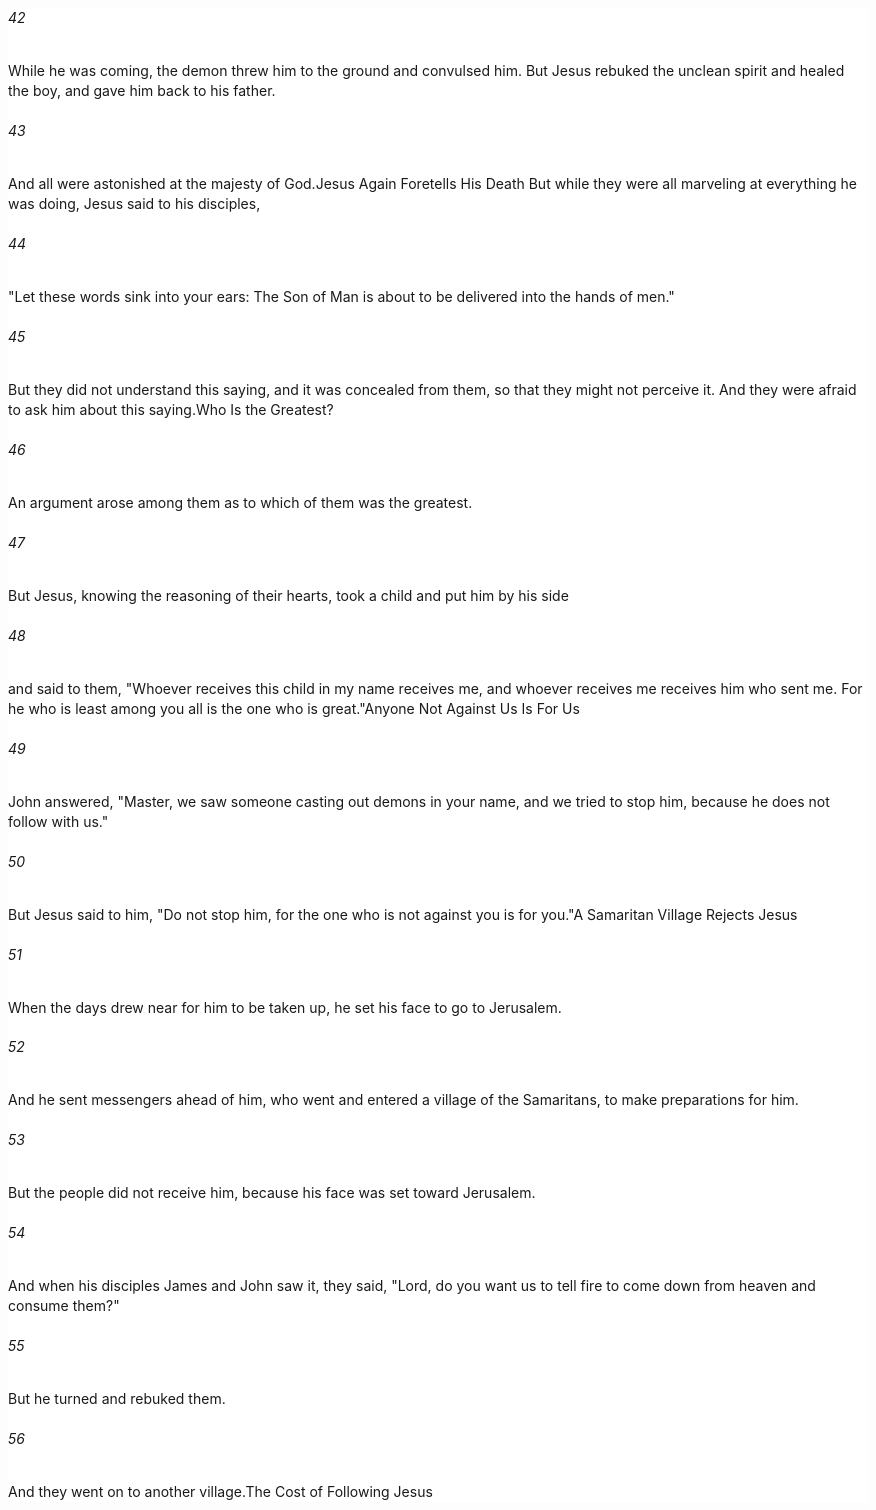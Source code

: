 ###### 42 
While he was coming, the demon threw him to the ground and convulsed him. But Jesus rebuked the unclean spirit and healed the boy, and gave him back to his father. 

###### 43 
And all were astonished at the majesty of God.Jesus Again Foretells His Death But while they were all marveling at everything he was doing, Jesus said to his disciples, 

###### 44 
"Let these words sink into your ears: The Son of Man is about to be delivered into the hands of men." 

###### 45 
But they did not understand this saying, and it was concealed from them, so that they might not perceive it. And they were afraid to ask him about this saying.Who Is the Greatest? 

###### 46 
An argument arose among them as to which of them was the greatest. 

###### 47 
But Jesus, knowing the reasoning of their hearts, took a child and put him by his side 

###### 48 
and said to them, "Whoever receives this child in my name receives me, and whoever receives me receives him who sent me. For he who is least among you all is the one who is great."Anyone Not Against Us Is For Us 

###### 49 
John answered, "Master, we saw someone casting out demons in your name, and we tried to stop him, because he does not follow with us." 

###### 50 
But Jesus said to him, "Do not stop him, for the one who is not against you is for you."A Samaritan Village Rejects Jesus 

###### 51 
When the days drew near for him to be taken up, he set his face to go to Jerusalem. 

###### 52 
And he sent messengers ahead of him, who went and entered a village of the Samaritans, to make preparations for him. 

###### 53 
But the people did not receive him, because his face was set toward Jerusalem. 

###### 54 
And when his disciples James and John saw it, they said, "Lord, do you want us to tell fire to come down from heaven and consume them?" 

###### 55 
But he turned and rebuked them. 

###### 56 
And they went on to another village.The Cost of Following Jesus 
